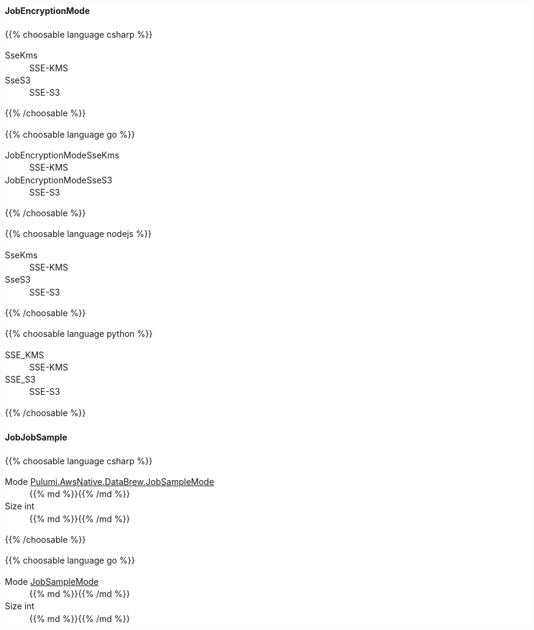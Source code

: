 <h4 id="jobencryptionmode">Job<wbr>Encryption<wbr>Mode</h4>

{{% choosable language csharp %}}
<dl class="tabular"><dt>Sse<wbr>Kms</dt>
    <dd>SSE-KMS</dd><dt>Sse<wbr>S3</dt>
    <dd>SSE-S3</dd></dl>
{{% /choosable %}}

{{% choosable language go %}}
<dl class="tabular"><dt>Job<wbr>Encryption<wbr>Mode<wbr>Sse<wbr>Kms</dt>
    <dd>SSE-KMS</dd><dt>Job<wbr>Encryption<wbr>Mode<wbr>Sse<wbr>S3</dt>
    <dd>SSE-S3</dd></dl>
{{% /choosable %}}

{{% choosable language nodejs %}}
<dl class="tabular"><dt>Sse<wbr>Kms</dt>
    <dd>SSE-KMS</dd><dt>Sse<wbr>S3</dt>
    <dd>SSE-S3</dd></dl>
{{% /choosable %}}

{{% choosable language python %}}
<dl class="tabular"><dt>SSE_KMS</dt>
    <dd>SSE-KMS</dd><dt>SSE_S3</dt>
    <dd>SSE-S3</dd></dl>
{{% /choosable %}}

<h4 id="jobjobsample">Job<wbr>Job<wbr>Sample</h4>

{{% choosable language csharp %}}
<dl class="resources-properties"><dt class="property-optional"
            title="Optional">
        <span id="mode_csharp">
<a href="#mode_csharp" style="color: inherit; text-decoration: inherit;">Mode</a>
</span>
        <span class="property-indicator"></span>
        <span class="property-type"><a href="#jobsamplemode">Pulumi.<wbr>Aws<wbr>Native.<wbr>Data<wbr>Brew.<wbr>Job<wbr>Sample<wbr>Mode</a></span>
    </dt>
    <dd>{{% md %}}{{% /md %}}</dd><dt class="property-optional"
            title="Optional">
        <span id="size_csharp">
<a href="#size_csharp" style="color: inherit; text-decoration: inherit;">Size</a>
</span>
        <span class="property-indicator"></span>
        <span class="property-type">int</span>
    </dt>
    <dd>{{% md %}}{{% /md %}}</dd></dl>
{{% /choosable %}}

{{% choosable language go %}}
<dl class="resources-properties"><dt class="property-optional"
            title="Optional">
        <span id="mode_go">
<a href="#mode_go" style="color: inherit; text-decoration: inherit;">Mode</a>
</span>
        <span class="property-indicator"></span>
        <span class="property-type"><a href="#jobsamplemode">Job<wbr>Sample<wbr>Mode</a></span>
    </dt>
    <dd>{{% md %}}{{% /md %}}</dd><dt class="property-optional"
            title="Optional">
        <span id="size_go">
<a href="#size_go" style="color: inherit; text-decoration: inherit;">Size</a>
</span>
        <span class="property-indicator"></span>
        <span class="property-type">int</span>
    </dt>
    <dd>{{% md %}}{{% /md %}}</dd></dl>